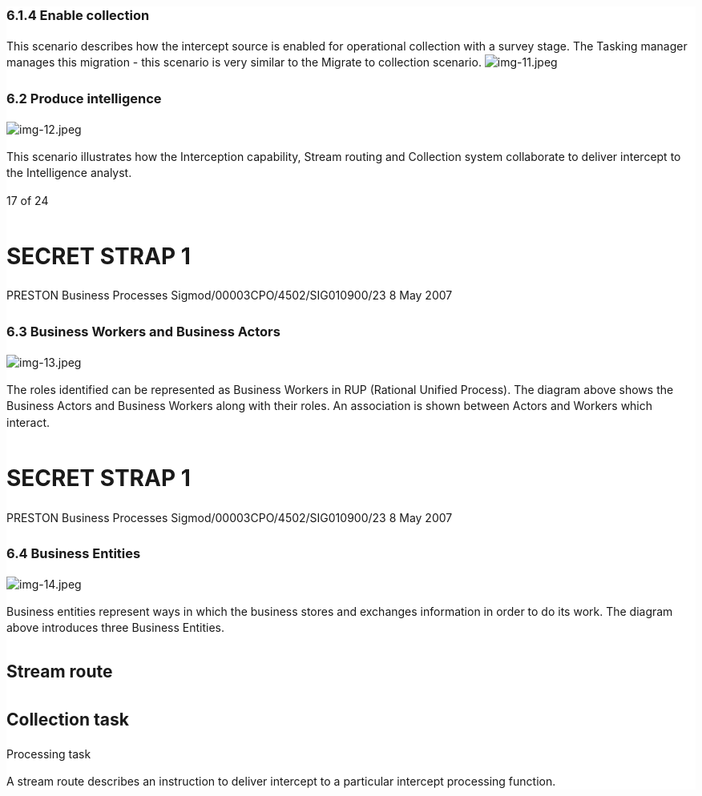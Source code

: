 ### 6.1.4 Enable collection

This scenario describes how the intercept source is enabled for operational collection with a survey stage. The Tasking manager manages this migration - this scenario is very similar to the Migrate to collection scenario.
![img-11.jpeg](img-11.jpeg)

### 6.2 Produce intelligence

![img-12.jpeg](img-12.jpeg)

This scenario illustrates how the Interception capability, Stream routing and Collection system collaborate to deliver intercept to the Intelligence analyst.

17 of 24
# SECRET STRAP 1 

PRESTON Business Processes
Sigmod/00003CPO/4502/SIG010900/23
8 May 2007

### 6.3 Business Workers and Business Actors

![img-13.jpeg](img-13.jpeg)

The roles identified can be represented as Business Workers in RUP (Rational Unified Process). The diagram above shows the Business Actors and Business Workers along with their roles. An association is shown between Actors and Workers which interact.
# SECRET STRAP 1 

PRESTON Business Processes
Sigmod/00003CPO/4502/SIG010900/23
8 May 2007

### 6.4 Business Entities

![img-14.jpeg](img-14.jpeg)

Business entities represent ways in which the business stores and exchanges information in order to do its work. The diagram above introduces three Business Entities.

## Stream route

## Collection task

Processing task

A stream route describes an instruction to deliver intercept to a particular intercept processing function.
